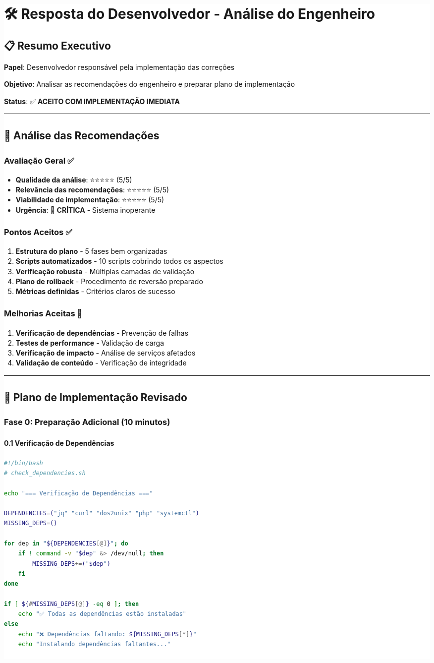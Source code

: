 # 🛠️ Resposta do Desenvolvedor - Análise do Engenheiro

## 📋 **Resumo Executivo**

**Papel**: Desenvolvedor responsável pela implementação das correções

**Objetivo**: Analisar as recomendações do engenheiro e preparar plano de implementação

**Status**: ✅ **ACEITO COM IMPLEMENTAÇÃO IMEDIATA**

---

## 🎯 **Análise das Recomendações**

### **Avaliação Geral** ✅
- **Qualidade da análise**: ⭐⭐⭐⭐⭐ (5/5)
- **Relevância das recomendações**: ⭐⭐⭐⭐⭐ (5/5)
- **Viabilidade de implementação**: ⭐⭐⭐⭐⭐ (5/5)
- **Urgência**: 🔴 **CRÍTICA** - Sistema inoperante

### **Pontos Aceitos** ✅
1. **Estrutura do plano** - 5 fases bem organizadas
2. **Scripts automatizados** - 10 scripts cobrindo todos os aspectos
3. **Verificação robusta** - Múltiplas camadas de validação
4. **Plano de rollback** - Procedimento de reversão preparado
5. **Métricas definidas** - Critérios claros de sucesso

### **Melhorias Aceitas** 🔧
1. **Verificação de dependências** - Prevenção de falhas
2. **Testes de performance** - Validação de carga
3. **Verificação de impacto** - Análise de serviços afetados
4. **Validação de conteúdo** - Verificação de integridade

---

## 🔧 **Plano de Implementação Revisado**

### **Fase 0: Preparação Adicional (10 minutos)**

#### **0.1 Verificação de Dependências**
```bash
#!/bin/bash
# check_dependencies.sh

echo "=== Verificação de Dependências ==="

DEPENDENCIES=("jq" "curl" "dos2unix" "php" "systemctl")
MISSING_DEPS=()

for dep in "${DEPENDENCIES[@]}"; do
    if ! command -v "$dep" &> /dev/null; then
        MISSING_DEPS+=("$dep")
    fi
done

if [ ${#MISSING_DEPS[@]} -eq 0 ]; then
    echo "✅ Todas as dependências estão instaladas"
else
    echo "❌ Dependências faltando: ${MISSING_DEPS[*]}"
    echo "Instalando dependências faltantes..."
    
```